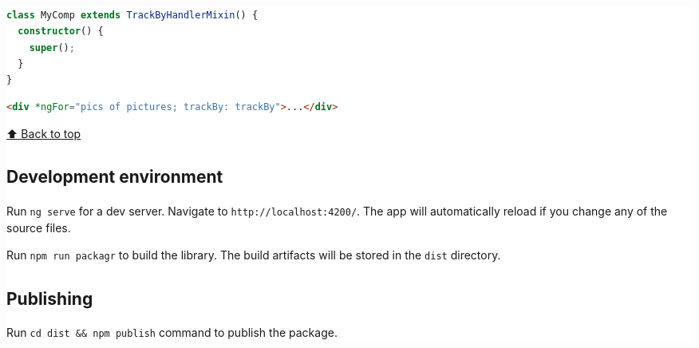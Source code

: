 ```ts
class MyComp extends TrackByHandlerMixin() {
  constructor() {
    super();
  }
}
```

```html
<div *ngFor="pics of pictures; trackBy: trackBy">...</div>
```

[⬆ Back to top](#table-of-contents)

## Development environment

Run `ng serve` for a dev server. Navigate to `http://localhost:4200/`. The app will automatically reload if you change any of the source files.

Run `npm run packagr` to build the library. The build artifacts will be stored in the `dist` directory.

## Publishing

Run `cd dist && npm publish` command to publish the package.
